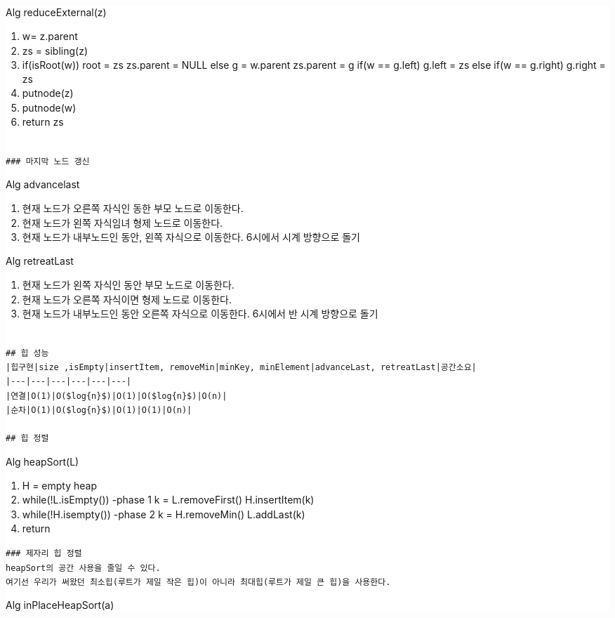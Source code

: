 
Alg reduceExternal(z)

1. w= z.parent
2. zs = sibling(z)
3. if(isRoot(w))
        root = zs
        zs.parent = NULL
    else
        g = w.parent
        zs.parent = g
        if(w == g.left)
            g.left = zs
        else if(w == g.right)
            g.right = zs
4. putnode(z)
5. putnode(w)
6. return zs
```

### 마지막 노드 갱신

```
Alg advancelast
1. 현재 노드가 오른쪽 자식인 동한 부모 노드로 이동한다. 
2. 현재 노드가 왼쪽 자식임녀 형제 노드로 이동한다.
3. 현재 노드가 내부노드인 동안, 왼쪽 자식으로 이동한다.
6시에서 시계 방향으로 돌기

Alg retreatLast
1. 현재 노드가 왼쪽 자식인 동안 부모 노드로 이동한다.
2. 현재 노드가 오른쪽 자식이면 형제 노드로 이동한다.
3. 현재 노드가 내부노드인 동안 오른쪽 자식으로 이동한다.
6시에서 반 시계 방향으로 돌기
```

## 힙 성능
|힙구현|size ,isEmpty|insertItem, removeMin|minKey, minElement|advanceLast, retreatLast|공간소요|
|---|---|---|---|---|---|
|연결|O(1)|O($log{n}$)|O(1)|O($log{n}$)|O(n)|
|순차|O(1)|O($log{n}$)|O(1)|O(1)|O(n)|

## 힙 정렬
```
Alg heapSort(L)

1. H = empty heap
2. while(!L.isEmpty())     -phase 1
    k = L.removeFirst()
    H.insertItem(k)
3. while(!H.isempty())     -phase 2
    k = H.removeMin()
    L.addLast(k)
4. return
```
### 제자리 힙 정렬
heapSort의 공간 사용을 줄일 수 있다.  
여기선 우리가 써왔던 최소힙(루트가 제일 작은 힙)이 아니라 최대힙(루트가 제일 큰 힙)을 사용한다.
```
Alg inPlaceHeapSort(a)
